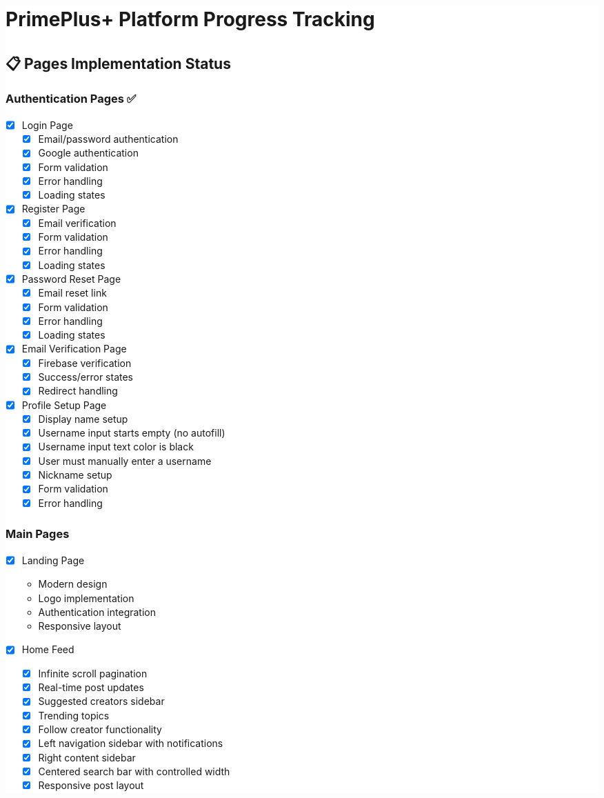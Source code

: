 # PrimePlus+ Platform Progress Tracking

## 📋 Pages Implementation Status

### Authentication Pages ✅
- [x] Login Page
  - [x] Email/password authentication
  - [x] Google authentication
  - [x] Form validation
  - [x] Error handling
  - [x] Loading states

- [x] Register Page
  - [x] Email verification
  - [x] Form validation
  - [x] Error handling
  - [x] Loading states

- [x] Password Reset Page
  - [x] Email reset link
  - [x] Form validation
  - [x] Error handling
  - [x] Loading states

- [x] Email Verification Page
  - [x] Firebase verification
  - [x] Success/error states
  - [x] Redirect handling

- [x] Profile Setup Page
  - [x] Display name setup
  - [x] Username input starts empty (no autofill)
  - [x] Username input text color is black
  - [x] User must manually enter a username
  - [x] Nickname setup
  - [x] Form validation
  - [x] Error handling

### Main Pages
- [x] Landing Page
  - Modern design
  - Logo implementation
  - Authentication integration
  - Responsive layout

- [x] Home Feed
  - [x] Infinite scroll pagination
  - [x] Real-time post updates
  - [x] Suggested creators sidebar
  - [x] Trending topics
  - [x] Follow creator functionality
  - [x] Left navigation sidebar with notifications
  - [x] Right content sidebar
  - [x] Centered search bar with controlled width
  - [x] Responsive post layout
